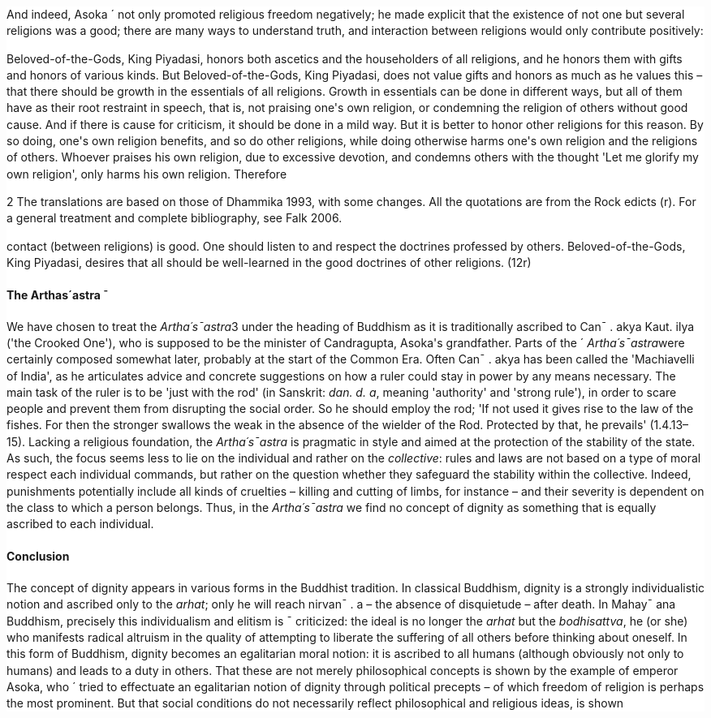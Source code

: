 And indeed, Asoka ´ not only promoted religious freedom negatively; he made explicit that the existence of not one but several religions was a good; there are many ways to understand truth, and interaction between religions would only contribute positively:

Beloved-of-the-Gods, King Piyadasi, honors both ascetics and the householders of all religions, and he honors them with gifts and honors of various kinds. But Beloved-of-the-Gods, King Piyadasi, does not value gifts and honors as much as he values this – that there should be growth in the essentials of all religions. Growth in essentials can be done in different ways, but all of them have as their root restraint in speech, that is, not praising one's own religion, or condemning the religion of others without good cause. And if there is cause for criticism, it should be done in a mild way. But it is better to honor other religions for this reason. By so doing, one's own religion benefits, and so do other religions, while doing otherwise harms one's own religion and the religions of others. Whoever praises his own religion, due to excessive devotion, and condemns others with the thought 'Let me glorify my own religion', only harms his own religion. Therefore

2 The translations are based on those of Dhammika 1993, with some changes. All the quotations are from the Rock edicts (r). For a general treatment and complete bibliography, see Falk 2006.

contact (between religions) is good. One should listen to and respect the doctrines professed by others. Beloved-of-the-Gods, King Piyadasi, desires that all should be well-learned in the good doctrines of other religions. (12r)

#### **The Arthas´astra ¯**

We have chosen to treat the *Artha´s¯astra*3 under the heading of Buddhism as it is traditionally ascribed to Can¯ . akya Kaut. ilya ('the Crooked One'), who is supposed to be the minister of Candragupta, Asoka's grandfather. Parts of the ´ *Artha´s¯astra*were certainly composed somewhat later, probably at the start of the Common Era. Often Can¯ . akya has been called the 'Machiavelli of India', as he articulates advice and concrete suggestions on how a ruler could stay in power by any means necessary. The main task of the ruler is to be 'just with the rod' (in Sanskrit: *dan. d. a*, meaning 'authority' and 'strong rule'), in order to scare people and prevent them from disrupting the social order. So he should employ the rod; 'If not used it gives rise to the law of the fishes. For then the stronger swallows the weak in the absence of the wielder of the Rod. Protected by that, he prevails' (1.4.13–15). Lacking a religious foundation, the *Artha´s¯astra* is pragmatic in style and aimed at the protection of the stability of the state. As such, the focus seems less to lie on the individual and rather on the *collective*: rules and laws are not based on a type of moral respect each individual commands, but rather on the question whether they safeguard the stability within the collective. Indeed, punishments potentially include all kinds of cruelties – killing and cutting of limbs, for instance – and their severity is dependent on the class to which a person belongs. Thus, in the *Artha´s¯astra* we find no concept of dignity as something that is equally ascribed to each individual.

#### **Conclusion**

The concept of dignity appears in various forms in the Buddhist tradition. In classical Buddhism, dignity is a strongly individualistic notion and ascribed only to the *arhat*; only he will reach nirvan¯ . a – the absence of disquietude – after death. In Mahay¯ ana Buddhism, precisely this individualism and elitism is ¯ criticized: the ideal is no longer the *arhat* but the *bodhisattva*, he (or she) who manifests radical altruism in the quality of attempting to liberate the suffering of all others before thinking about oneself. In this form of Buddhism, dignity becomes an egalitarian moral notion: it is ascribed to all humans (although obviously not only to humans) and leads to a duty in others. That these are not merely philosophical concepts is shown by the example of emperor Asoka, who ´ tried to effectuate an egalitarian notion of dignity through political precepts – of which freedom of religion is perhaps the most prominent. But that social conditions do not necessarily reflect philosophical and religious ideas, is shown
